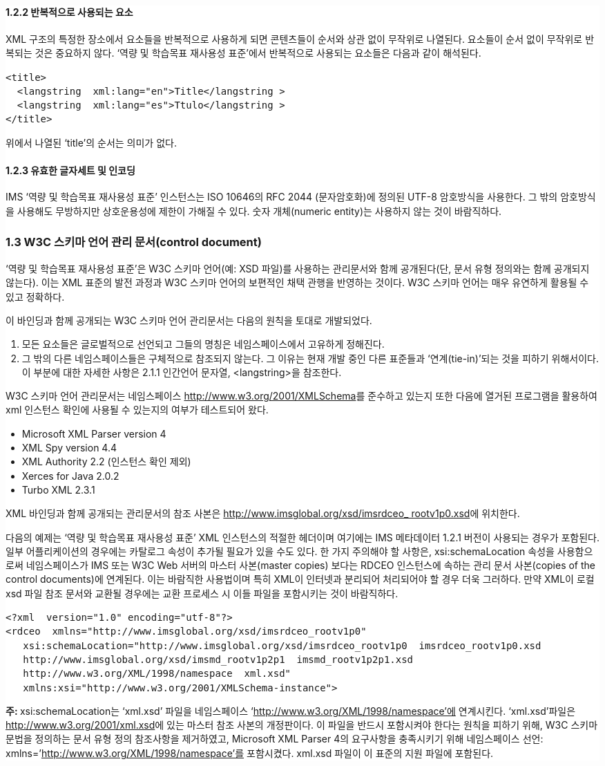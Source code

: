</div>
<div id="sec_1.2.2" class="section">
<h4><a name="1.2.2">1.2.2 반복적으로 사용되는 요소</a></h4>
XML 구조의 특정한 장소에서 요소들을 반복적으로 사용하게 되면 콘텐츠들이 순서와 상관 없이 무작위로 나열된다. 요소들이 순서 없이 무작위로 반복되는 것은 중요하지 않다. ‘역량 및 학습목표 재사용성 표준’에서 반복적으로 사용되는 요소들은 다음과 같이 해석된다.
<pre>&lt;title&gt;
  &lt;langstring  xml:lang="en"&gt;Title&lt;/langstring &gt;
  &lt;langstring  xml:lang="es"&gt;Ttulo&lt;/langstring &gt;
&lt;/title&gt;</pre>
위에서 나열된 ‘title’의 순서는 의미가 없다.

</div>
<div id="sec_1.2.3" class="section">
<h4><a name="1.2.3">1.2.3 유효한 글자세트 및 인코딩</a></h4>
IMS ‘역량 및 학습목표 재사용성 표준’ 인스턴스는 ISO 10646의 RFC 2044 (문자암호화)에 정의된 UTF-8 암호방식을 사용한다. 그 밖의 암호방식을 사용해도 무방하지만 상호운용성에 제한이 가해질 수 있다. 숫자 개체(numeric entity)는 사용하지 않는 것이 바람직하다.

</div>
</div>
<div id="sec_1.3" class="section">
<h3><a name="1.3">1.3 W3C 스키마 언어 관리 문서(control document)</a></h3>
‘역량 및 학습목표 재사용성 표준’은 W3C 스키마 언어(예: XSD 파일)를 사용하는 관리문서와 함께 공개된다(단, 문서 유형 정의와는 함께 공개되지 않는다). 이는 XML 표준의 발전 과정과 W3C 스키마 언어의 보편적인 채택 관행을 반영하는 것이다. W3C 스키마 언어는 매우 유연하게 활용될 수 있고 정확하다.

이 바인딩과 함께 공개되는 W3C 스키마 언어 관리문서는 다음의 원칙을 토대로 개발되었다.
<ol>
	<li>모든 요소들은 글로벌적으로 선언되고 그들의 명칭은 네임스페이스에서 고유하게 정해진다.</li>
	<li>그 밖의 다른 네임스페이스들은 구체적으로 참조되지 않는다. 그 이유는 현재 개발 중인 다른 표준들과 ‘연계(tie-in)’되는 것을 피하기 위해서이다. 이 부분에 대한 자세한 사항은 2.1.1 인간언어 문자열, &lt;langstring&gt;을 참조한다.</li>
</ol>
W3C 스키마 언어 관리문서는 네임스페이스 <a href="http://www.w3.org/2001/XMLSchema">http://www.w3.org/2001/XMLSchema</a>를 준수하고 있는지 또한 다음에 열거된 프로그램을 활용하여 xml 인스턴스 확인에 사용될 수 있는지의 여부가 테스트되어 왔다.
<ul>
	<li>Microsoft XML Parser version 4</li>
	<li>XML Spy version 4.4</li>
	<li>XML Authority 2.2 (인스턴스 확인 제외)</li>
	<li>Xerces for Java 2.0.2</li>
	<li>Turbo XML 2.3.1</li>
</ul>
XML 바인딩과 함께 공개되는 관리문서의 참조 사본은 <span style="text-decoration: underline;">http://www.imsglobal.org/xsd/imsrdceo_ rootv1p0.xsd</span>에 위치한다.

다음의 예제는 ‘역량 및 학습목표 재사용성 표준’ XML 인스턴스의 적절한 헤더이며 여기에는 IMS 메타데이터 1.2.1 버전이 사용되는 경우가 포함된다. 일부 어플리케이션의 경우에는 카탈로그 속성이 추가될 필요가 있을 수도 있다. 한 가지 주의해야 할 사항은, xsi:schemaLocation 속성을 사용함으로써 네임스페이스가 IMS 또는 W3C Web 서버의 마스터 사본(master copies) 보다는 RDCEO 인스턴스에 속하는 관리 문서 사본(copies of the control documents)에 연계된다. 이는 바람직한 사용법이며 특히 XML이 인터넷과 분리되어 처리되어야 할 경우 더욱 그러하다. 만약 XML이 로컬 xsd 파일 참조 문서와 교환될 경우에는 교환 프로세스 시 이들 파일을 포함시키는 것이 바람직하다.
<pre>&lt;?xml  version="1.0" encoding="utf-8"?&gt;
&lt;rdceo  xmlns="http://www.imsglobal.org/xsd/imsrdceo_rootv1p0"
   xsi:schemaLocation="http://www.imsglobal.org/xsd/imsrdceo_rootv1p0  imsrdceo_rootv1p0.xsd
   http://www.imsglobal.org/xsd/imsmd_rootv1p2p1  imsmd_rootv1p2p1.xsd
   http://www.w3.org/XML/1998/namespace  xml.xsd"
   xmlns:xsi="http://www.w3.org/2001/XMLSchema-instance"&gt;</pre>
<strong>주</strong><strong>: </strong>xsi:schemaLocation는 ‘xml.xsd’ 파일을 네임스페이스 ‘http://www.w3.org/XML/1998/namespace’에 연계시킨다. ‘xml.xsd’파일은 <a href="http://www.w3.org/2001/xml.xsd">http://www.w3.org/2001/xml.xsd</a>에 있는 마스터 참조 사본의 개정판이다. 이 파일을 반드시 포함시켜야 한다는 원칙을 피하기 위해, W3C 스키마 문법을 정의하는 문서 유형 정의 참조사항을 제거하였고, Microsoft XML Parser 4의 요구사항을 충족시키기 위해 네임스페이스 선언: xmlns=’http://www.w3.org/XML/1998/namespace’를 포함시켰다. xml.xsd 파일이 이 표준의 지원 파일에 포함된다.
